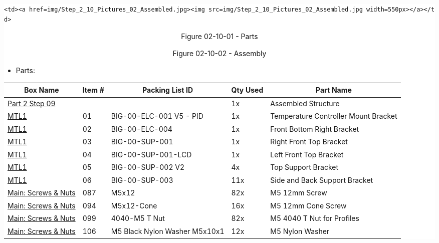     <td><a href=img/Step_2_10_Pictures_02_Assembled.jpg><img src=img/Step_2_10_Pictures_02_Assembled.jpg width=550px></a></td>
  </tr>
 <tr>
    <td><p align="center">Figure 02-10-01 - Parts</p></td>
    <td><p align="center">Figure 02-10-02 - Assembly</p></td>
  </tr>
</table>
</center>

* Parts:

| Box Name | Item # | Packing List ID             | Qty Used | Part Name |
|----------|--------|-----------------------------|----------|-----------|
| [Part 2 Step 09](#part-2--step-9-installing-the-pei-sheet) |  |  | 1x | Assembled Structure |
| [MTL1](parts-lists.md#box-18---mtl1) | 01 | BIG-00-ELC-001 V5 - PID | 1x | Temperature Controller Mount Bracket |
| [MTL1](parts-lists.md#box-18---mtl1) | 02 | BIG-00-ELC-004  | 1x | Front Bottom Right Bracket |
| [MTL1](parts-lists.md#box-18---mtl1) | 03 | BIG-00-SUP-001 | 1x | Right Front Top Bracket |
| [MTL1](parts-lists.md#box-18---mtl1) | 04 | BIG-00-SUP-001-LCD | 1x | Left Front Top Bracket |
| [MTL1](parts-lists.md#box-18---mtl1) | 05 | BIG-00-SUP-002 V2 | 4x | Top Support Bracket |
| [MTL1](parts-lists.md#box-18---mtl1) | 06 | BIG-00-SUP-003 | 11x | Side and Back Support Bracket |
| [Main: Screws & Nuts](parts-lists.md#box-48---main) | 087 | M5x12 | 82x | M5 12mm Screw |
| [Main: Screws & Nuts](parts-lists.md#box-48---main) | 094 | M5x12-Cone | 16x | M5 12mm Cone Screw |
| [Main: Screws & Nuts](parts-lists.md#box-48---main) | 099 | 4040-M5 T Nut | 82x | M5 4040 T Nut for Profiles |
| [Main: Screws & Nuts](parts-lists.md#box-48---main) | 106 | M5 Black Nylon Washer M5x10x1 | 12x | M5 Nylon Washer |
